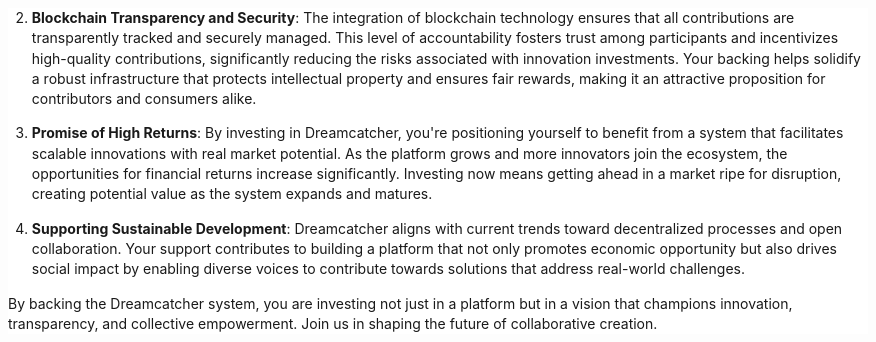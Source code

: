 2. **Blockchain Transparency and Security**: The integration of blockchain technology ensures that all contributions are transparently tracked and securely managed. This level of accountability fosters trust among participants and incentivizes high-quality contributions, significantly reducing the risks associated with innovation investments. Your backing helps solidify a robust infrastructure that protects intellectual property and ensures fair rewards, making it an attractive proposition for contributors and consumers alike.

3. **Promise of High Returns**: By investing in Dreamcatcher, you're positioning yourself to benefit from a system that facilitates scalable innovations with real market potential. As the platform grows and more innovators join the ecosystem, the opportunities for financial returns increase significantly. Investing now means getting ahead in a market ripe for disruption, creating potential value as the system expands and matures.

4. **Supporting Sustainable Development**: Dreamcatcher aligns with current trends toward decentralized processes and open collaboration. Your support contributes to building a platform that not only promotes economic opportunity but also drives social impact by enabling diverse voices to contribute towards solutions that address real-world challenges.

By backing the Dreamcatcher system, you are investing not just in a platform but in a vision that champions innovation, transparency, and collective empowerment. Join us in shaping the future of collaborative creation.